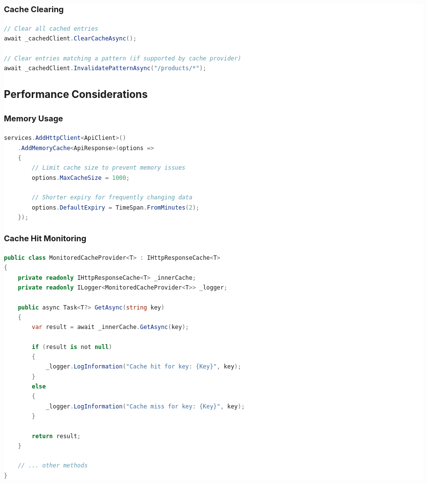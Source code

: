 ### Cache Clearing

```csharp
// Clear all cached entries
await _cachedClient.ClearCacheAsync();

// Clear entries matching a pattern (if supported by cache provider)
await _cachedClient.InvalidatePatternAsync("/products/*");
```

## Performance Considerations

### Memory Usage

```csharp
services.AddHttpClient<ApiClient>()
    .AddMemoryCache<ApiResponse>(options =>
    {
        // Limit cache size to prevent memory issues
        options.MaxCacheSize = 1000;

        // Shorter expiry for frequently changing data
        options.DefaultExpiry = TimeSpan.FromMinutes(2);
    });
```

### Cache Hit Monitoring

```csharp
public class MonitoredCacheProvider<T> : IHttpResponseCache<T>
{
    private readonly IHttpResponseCache<T> _innerCache;
    private readonly ILogger<MonitoredCacheProvider<T>> _logger;

    public async Task<T?> GetAsync(string key)
    {
        var result = await _innerCache.GetAsync(key);

        if (result is not null)
        {
            _logger.LogInformation("Cache hit for key: {Key}", key);
        }
        else
        {
            _logger.LogInformation("Cache miss for key: {Key}", key);
        }

        return result;
    }

    // ... other methods
}
```
